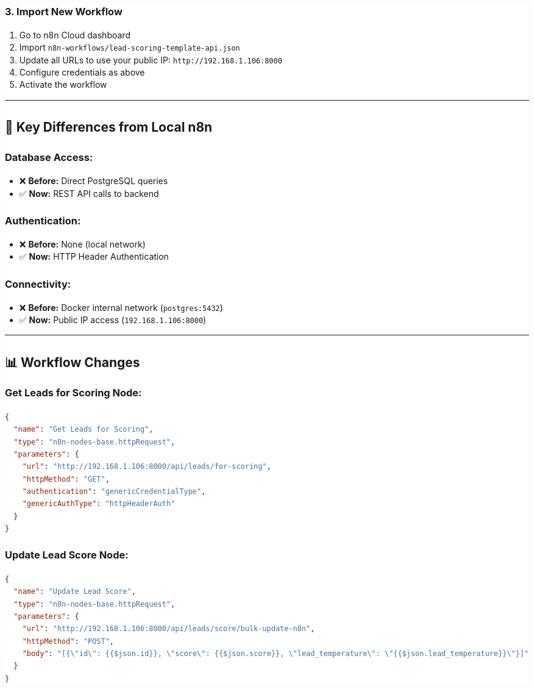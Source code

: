 ### **3. Import New Workflow**
1. Go to n8n Cloud dashboard
2. Import `n8n-workflows/lead-scoring-template-api.json`
3. Update all URLs to use your public IP: `http://192.168.1.106:8000`
4. Configure credentials as above
5. Activate the workflow

---

## 🔧 Key Differences from Local n8n

### **Database Access:**
- ❌ **Before:** Direct PostgreSQL queries
- ✅ **Now:** REST API calls to backend

### **Authentication:**
- ❌ **Before:** None (local network)
- ✅ **Now:** HTTP Header Authentication

### **Connectivity:**
- ❌ **Before:** Docker internal network (`postgres:5432`)
- ✅ **Now:** Public IP access (`192.168.1.106:8000`)

---

## 📊 Workflow Changes

### **Get Leads for Scoring Node:**
```json
{
  "name": "Get Leads for Scoring",
  "type": "n8n-nodes-base.httpRequest",
  "parameters": {
    "url": "http://192.168.1.106:8000/api/leads/for-scoring",
    "httpMethod": "GET",
    "authentication": "genericCredentialType",
    "genericAuthType": "httpHeaderAuth"
  }
}
```

### **Update Lead Score Node:**
```json
{
  "name": "Update Lead Score", 
  "type": "n8n-nodes-base.httpRequest",
  "parameters": {
    "url": "http://192.168.1.106:8000/api/leads/score/bulk-update-n8n",
    "httpMethod": "POST",
    "body": "[{\"id\": {{$json.id}}, \"score\": {{$json.score}}, \"lead_temperature\": \"{{$json.lead_temperature}}\"}]"
  }
}
```
